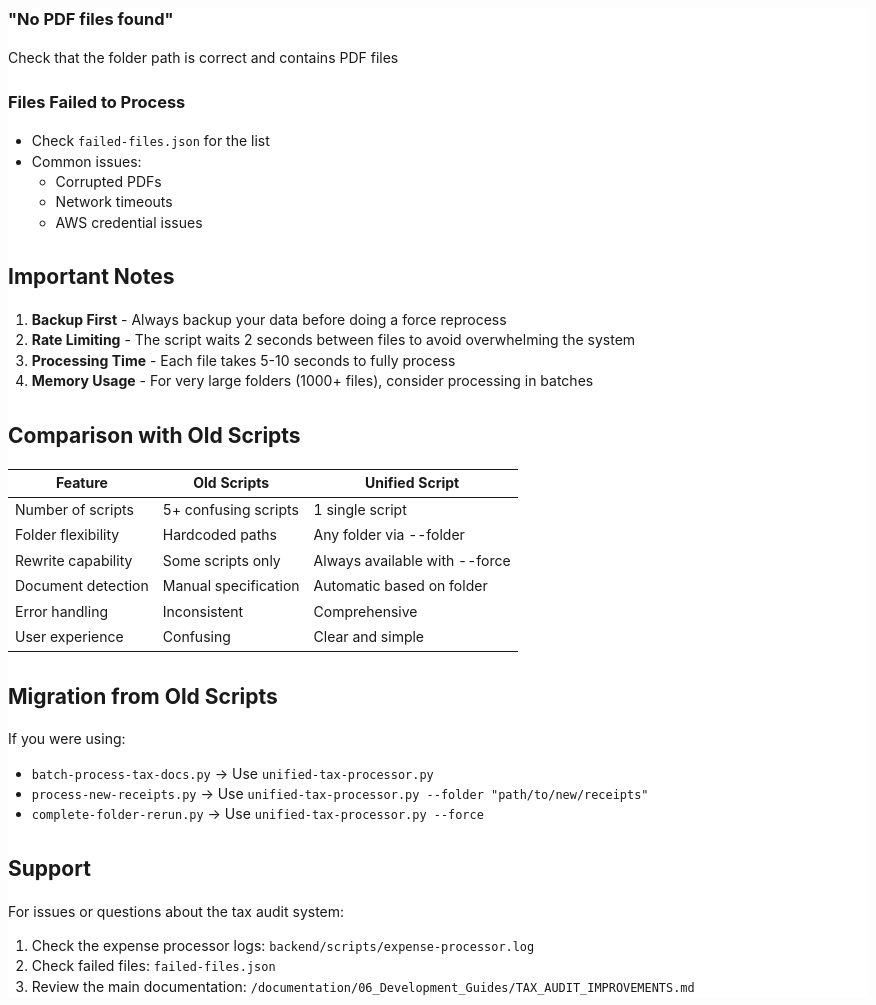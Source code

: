### "No PDF files found"
Check that the folder path is correct and contains PDF files

### Files Failed to Process
- Check `failed-files.json` for the list
- Common issues:
  - Corrupted PDFs
  - Network timeouts
  - AWS credential issues

## Important Notes

1. **Backup First** - Always backup your data before doing a force reprocess
2. **Rate Limiting** - The script waits 2 seconds between files to avoid overwhelming the system
3. **Processing Time** - Each file takes 5-10 seconds to fully process
4. **Memory Usage** - For very large folders (1000+ files), consider processing in batches

## Comparison with Old Scripts

| Feature | Old Scripts | Unified Script |
|---------|------------|----------------|
| Number of scripts | 5+ confusing scripts | 1 single script |
| Folder flexibility | Hardcoded paths | Any folder via --folder |
| Rewrite capability | Some scripts only | Always available with --force |
| Document detection | Manual specification | Automatic based on folder |
| Error handling | Inconsistent | Comprehensive |
| User experience | Confusing | Clear and simple |

## Migration from Old Scripts

If you were using:
- `batch-process-tax-docs.py` → Use `unified-tax-processor.py`
- `process-new-receipts.py` → Use `unified-tax-processor.py --folder "path/to/new/receipts"`
- `complete-folder-rerun.py` → Use `unified-tax-processor.py --force`

## Support

For issues or questions about the tax audit system:
1. Check the expense processor logs: `backend/scripts/expense-processor.log`
2. Check failed files: `failed-files.json`
3. Review the main documentation: `/documentation/06_Development_Guides/TAX_AUDIT_IMPROVEMENTS.md` 